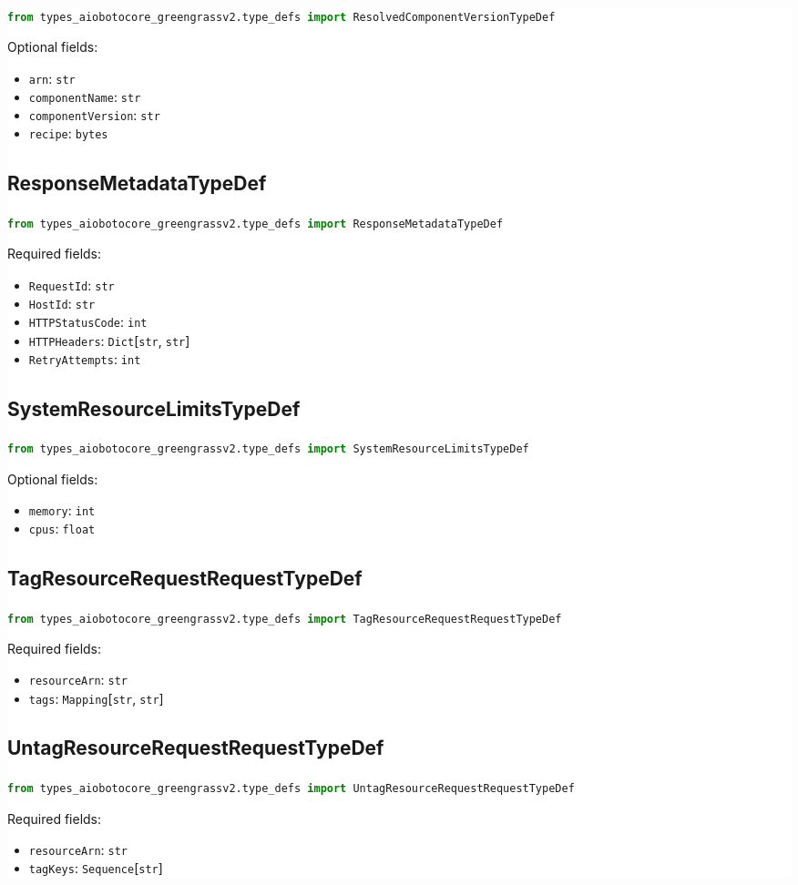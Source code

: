 ```python
from types_aiobotocore_greengrassv2.type_defs import ResolvedComponentVersionTypeDef
```

Optional fields:

- `arn`: `str`
- `componentName`: `str`
- `componentVersion`: `str`
- `recipe`: `bytes`

<a id="responsemetadatatypedef"></a>

## ResponseMetadataTypeDef

```python
from types_aiobotocore_greengrassv2.type_defs import ResponseMetadataTypeDef
```

Required fields:

- `RequestId`: `str`
- `HostId`: `str`
- `HTTPStatusCode`: `int`
- `HTTPHeaders`: `Dict`\[`str`, `str`\]
- `RetryAttempts`: `int`

<a id="systemresourcelimitstypedef"></a>

## SystemResourceLimitsTypeDef

```python
from types_aiobotocore_greengrassv2.type_defs import SystemResourceLimitsTypeDef
```

Optional fields:

- `memory`: `int`
- `cpus`: `float`

<a id="tagresourcerequestrequesttypedef"></a>

## TagResourceRequestRequestTypeDef

```python
from types_aiobotocore_greengrassv2.type_defs import TagResourceRequestRequestTypeDef
```

Required fields:

- `resourceArn`: `str`
- `tags`: `Mapping`\[`str`, `str`\]

<a id="untagresourcerequestrequesttypedef"></a>

## UntagResourceRequestRequestTypeDef

```python
from types_aiobotocore_greengrassv2.type_defs import UntagResourceRequestRequestTypeDef
```

Required fields:

- `resourceArn`: `str`
- `tagKeys`: `Sequence`\[`str`\]

